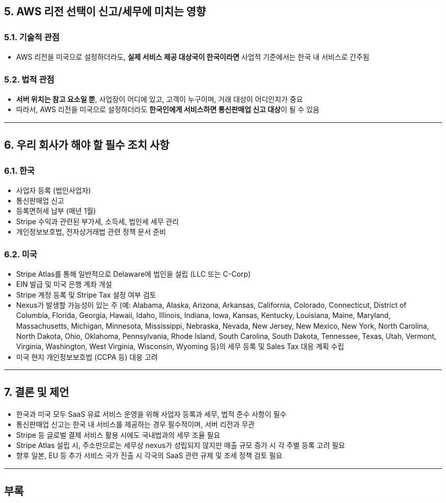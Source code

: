 
## 5. AWS 리전 선택이 신고/세무에 미치는 영향

### **5.1. 기술적 관점**

- AWS 리전을 미국으로 설정하더라도, **실제 서비스 제공 대상국이 한국이라면** 사업적 기준에서는 한국 내 서비스로 간주됨

### **5.2. 법적 관점**

- **서버 위치는 참고 요소일 뿐**, 사업장이 어디에 있고, 고객이 누구이며, 거래 대상이 어디인지가 중요
- 따라서, AWS 리전을 미국으로 설정하더라도 **한국인에게 서비스하면 통신판매업 신고 대상**이 될 수 있음

---

## 6. 우리 회사가 해야 할 필수 조치 사항

### **6.1. 한국**

- 사업자 등록 (법인사업자)
- 통신판매업 신고
- 등록면허세 납부 (매년 1월)
- Stripe 수익과 관련된 부가세, 소득세, 법인세 세무 관리
- 개인정보보호법, 전자상거래법 관련 정책 문서 준비

### **6.2. 미국**

- Stripe Atlas를 통해 일반적으로 Delaware에 법인을 설립 (LLC 또는 C-Corp)
- EIN 발급 및 미국 은행 계좌 개설
- Stripe 계정 등록 및 Stripe Tax 설정 여부 검토
- Nexus가 발생할 가능성이 있는 주 (예: Alabama, Alaska, Arizona, Arkansas, California, Colorado, Connecticut, District of Columbia, Florida, Georgia, Hawaii, Idaho, Illinois, Indiana, Iowa, Kansas, Kentucky, Louisiana, Maine, Maryland, Massachusetts, Michigan, Minnesota, Mississippi, Nebraska, Nevada, New Jersey, New Mexico, New York, North Carolina, North Dakota, Ohio, Oklahoma, Pennsylvania, Rhode Island, South Carolina, South Dakota, Tennessee, Texas, Utah, Vermont, Virginia, Washington, West Virginia, Wisconsin, Wyoming 등)의 세무 등록 및 Sales Tax 대응 계획 수립
- 미국 현지 개인정보보호법 (CCPA 등) 대응 고려

---

## 7. 결론 및 제언

- 한국과 미국 모두 SaaS 유료 서비스 운영을 위해 사업자 등록과 세무, 법적 준수 사항이 필수
- 통신판매업 신고는 한국 내 서비스를 제공하는 경우 필수적이며, 서버 리전과 무관
- Stripe 등 글로벌 결제 서비스 활용 시에도 국내법과의 세무 조율 필요
- Stripe Atlas 설립 시, 주소만으로는 세무상 nexus가 성립되지 않지만 매출 규모 증가 시 각 주별 등록 고려 필요
- 향후 일본, EU 등 추가 서비스 국가 진출 시 각국의 SaaS 관련 규제 및 조세 정책 검토 필요

---

## 부록
